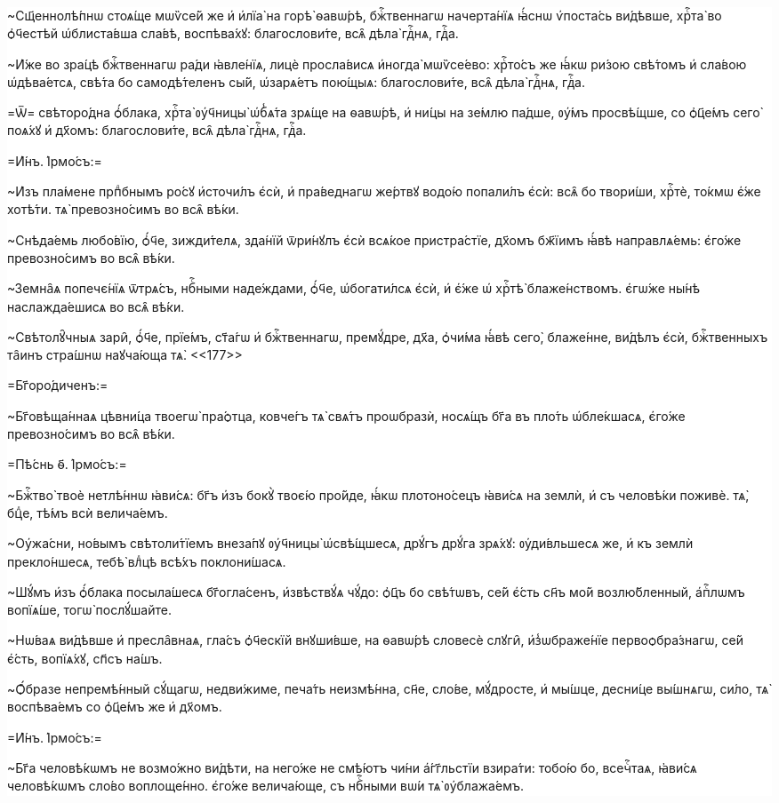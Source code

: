 ~Сщ҃еннолѣ́пнѡ стоѧ́ще мѡѷсе́й же и҆ и҆лїа̀ на горѣ̀ ѳавѡ́рѣ, бжⷭ҇твеннагѡ
начерта́нїѧ ꙗ҆́снѡ ѵ҆поста́сь ви́дѣвше, хрⷭ҇та̀ во ѻ҆ч҃естѣй ѡ҆блиста́вша
сла́вѣ, воспѣва́хꙋ: благослови́те, всѧ̑ дѣла̀ гдⷭ҇нѧ, гдⷭ҇а.

~И҆́же во зра́цѣ бжⷭ҇твеннагѡ ра́ди ꙗ҆вле́нїѧ, лицѐ просла́висѧ и҆ногда̀
мѡѷсе́ево: хрⷭ҇то́съ же ꙗ҆́кѡ ри́зою свѣ́томъ и҆ сла́вою ѡ҆дѣва́етсѧ, свѣ́та бо
самодѣ́теленъ сы́й, ѡ҆зарѧ́етъ пою́щыѧ: благослови́те, всѧ̑ дѣла̀ гдⷭ҇нѧ, гдⷭ҇а.

=Ѿ= свѣторо́дна ѻ҆́блака, хрⷭ҇та̀ ᲂу҆ч҃ницы̀ ѡ҆б̾ѧ́та зрѧ́ще на ѳавѡ́рѣ, и҆
ни́цы на зе́млю па́дше, ᲂу҆́мъ просвѣ́щше, со ѻ҆ц҃е́мъ сего̀ поѧ́хꙋ и҆ дх҃омъ:
благослови́те, всѧ̑ дѣла̀ гдⷭ҇нѧ, гдⷭ҇а.

=И҆́нъ. І҆рмо́съ:=

~И҆зъ пла́мене прпⷣбнымъ ро́сꙋ и҆сточи́лъ є҆сѝ, и҆ пра́веднагѡ же́ртвꙋ водо́ю
попали́лъ є҆сѝ: всѧ̑ бо твори́ши, хрⷭ҇тѐ, то́кмѡ є҆́же хотѣ́ти. тѧ̀
превозно́симъ во всѧ̑ вѣ́ки.

~Снѣда́емь любо́вїю, ѻ҆́ч҃е, зижди́телѧ, зда́нїй ѿри́нꙋлъ є҆сѝ всѧ́кое
пристра́стїе, дх҃омъ бж҃їимъ ꙗ҆́вѣ направлѧ́емь: є҆го́же превозно́симъ во всѧ̑
вѣ́ки.

~Земна̑ѧ попечє́нїѧ ѿтрѧ́съ, нбⷭ҇ными наде́ждами, ѻ҆́ч҃е, ѡ҆богати́лсѧ є҆сѝ, и҆
є҆́же ѡ҆ хрⷭ҇тѣ̀ блаже́нствомъ. є҆гѡ́же ны́нѣ наслажда́ешисѧ во всѧ̑ вѣ́ки.

~Свѣтолꙋ̑чныѧ зари̑, ѻ҆́ч҃е, прїе́мъ, ст҃а́гѡ и҆ бжⷭ҇твеннагѡ, премꙋ́дре, дх҃а,
ѻ҆чи́ма ꙗ҆́вѣ сего̀, блаже́нне, ви́дѣлъ є҆сѝ, бжⷭ҇твенныхъ та̑инъ стра́шнѡ
наꙋча́юща тѧ̀. <<177>>

=Бг҃оро́диченъ:=

~Бг҃овѣща́ннаѧ цѣвни́ца твоегѡ̀ пра́ѻтца, ковче́гъ тѧ̀ свѧ́тъ проѡбразѝ,
носѧ́щъ бг҃а въ пло́ть ѡ҆бле́кшасѧ, є҆го́же превозно́симъ во всѧ̑ вѣ́ки.

=Пѣ́снь ѳ҃. І҆рмо́съ:=

~Бжⷭ҇тво̀ твоѐ нетлѣ́ннѡ ꙗ҆ви́сѧ: бг҃ъ и҆зъ бокꙋ̀ твоє́ю про́йде, ꙗ҆́кѡ
плотоно́сецъ ꙗ҆ви́сѧ на землѝ, и҆ съ человѣ́ки поживѐ. тѧ̀, бцⷣе, тѣ́мъ всѝ
велича́емъ.

~Оу҆жа́сни, но́вымъ свѣтоли́тїемъ внеза́пꙋ ᲂу҆ч҃ницы̀ ѡ҆свѣ́щшесѧ, дрꙋ́гъ
дрꙋ́га зрѧ́хꙋ: ᲂу҆ди́вльшесѧ же, и҆ къ землѝ прекло́ншесѧ, тебѣ̀ влⷣцѣ всѣ́хъ
поклони́шасѧ.

~Шꙋ́мъ и҆зъ ѻ҆́блака посыла́шесѧ бг҃огла́сенъ, и҆звѣствꙋ́ѧ чꙋ́до: ѻ҆ц҃ъ бо
свѣ́тѡвъ, се́й є҆́сть сн҃ъ мо́й возлю́бленный, а҆пⷭ҇лѡмъ вопїѧ́ше, тогѡ̀
послꙋ́шайте.

~Нѡ́ваѧ ви́дѣвше и҆ пресла̑внаѧ, гла́съ ѻ҆ч҃ескїй внꙋши́вше, на ѳавѡ́рѣ словесѐ
слꙋги̑, и҆з̾ѡбраже́нїе первоѻбра́знагѡ, се́й є҆́сть, вопїѧ́хꙋ, сп҃съ на́шъ.

~Ѻ҆́бразе непремѣ́нный сꙋ́щагѡ, недви́жиме, печа́ть неизмѣ́нна, сн҃е, сло́ве,
мꙋ́дросте, и҆ мы́шце, десни́це вы́шнѧгѡ, си́ло, тѧ̀ воспѣва́емъ со ѻ҆ц҃е́мъ же
и҆ дх҃омъ.

=И҆́нъ. І҆рмо́съ:=

~Бг҃а человѣ́кѡмъ не возмо́жно ви́дѣти, на него́же не смѣ́ютъ чи́ни
а҆́гг҃льстїи взира́ти: тобо́ю бо, всечⷭ҇таѧ, ꙗ҆ви́сѧ человѣ́кѡмъ сло́во
воплоще́нно. є҆го́же велича́юще, съ нбⷭ҇ными вѡ́и тѧ̀ ᲂу҆блажа́емъ.
